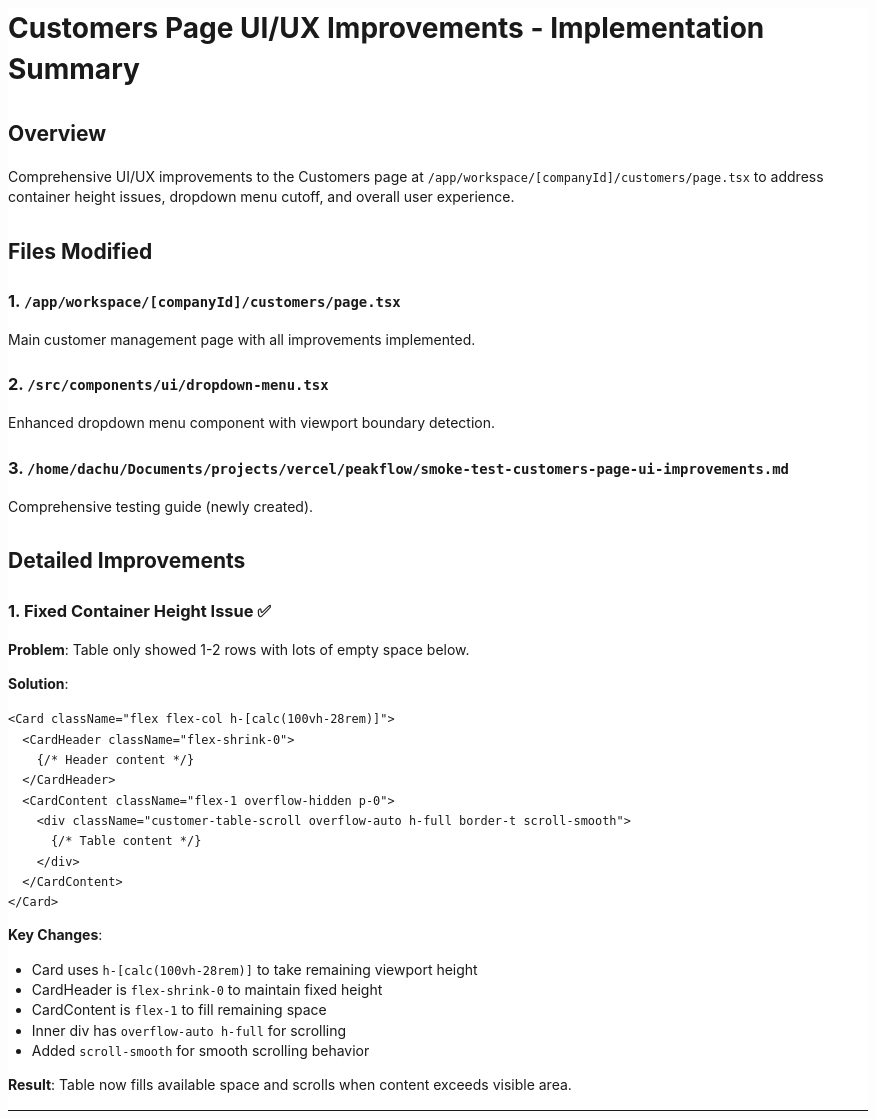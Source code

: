 # Customers Page UI/UX Improvements - Implementation Summary

## Overview
Comprehensive UI/UX improvements to the Customers page at `/app/workspace/[companyId]/customers/page.tsx` to address container height issues, dropdown menu cutoff, and overall user experience.

## Files Modified

### 1. `/app/workspace/[companyId]/customers/page.tsx`
Main customer management page with all improvements implemented.

### 2. `/src/components/ui/dropdown-menu.tsx`
Enhanced dropdown menu component with viewport boundary detection.

### 3. `/home/dachu/Documents/projects/vercel/peakflow/smoke-test-customers-page-ui-improvements.md`
Comprehensive testing guide (newly created).

## Detailed Improvements

### 1. Fixed Container Height Issue ✅

**Problem**: Table only showed 1-2 rows with lots of empty space below.

**Solution**:
```tsx
<Card className="flex flex-col h-[calc(100vh-28rem)]">
  <CardHeader className="flex-shrink-0">
    {/* Header content */}
  </CardHeader>
  <CardContent className="flex-1 overflow-hidden p-0">
    <div className="customer-table-scroll overflow-auto h-full border-t scroll-smooth">
      {/* Table content */}
    </div>
  </CardContent>
</Card>
```

**Key Changes**:
- Card uses `h-[calc(100vh-28rem)]` to take remaining viewport height
- CardHeader is `flex-shrink-0` to maintain fixed height
- CardContent is `flex-1` to fill remaining space
- Inner div has `overflow-auto h-full` for scrolling
- Added `scroll-smooth` for smooth scrolling behavior

**Result**: Table now fills available space and scrolls when content exceeds visible area.

---
